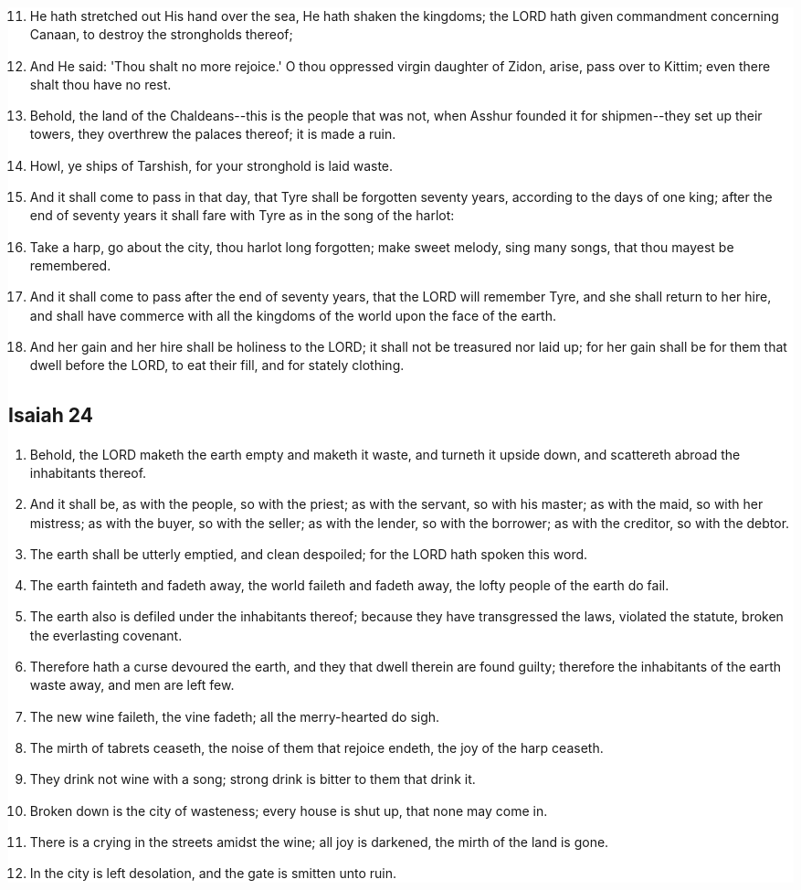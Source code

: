 11. He hath stretched out His hand over the sea, He hath shaken the kingdoms; the LORD hath given commandment concerning Canaan, to destroy the strongholds thereof;

12. And He said: 'Thou shalt no more rejoice.' O thou oppressed virgin daughter of Zidon, arise, pass over to Kittim; even there shalt thou have no rest.

13. Behold, the land of the Chaldeans--this is the people that was not, when Asshur founded it for shipmen--they set up their towers, they overthrew the palaces thereof; it is made a ruin.

14. Howl, ye ships of Tarshish, for your stronghold is laid waste.

15. And it shall come to pass in that day, that Tyre shall be forgotten seventy years, according to the days of one king; after the end of seventy years it shall fare with Tyre as in the song of the harlot:

16. Take a harp, go about the city, thou harlot long forgotten; make sweet melody, sing many songs, that thou mayest be remembered.

17. And it shall come to pass after the end of seventy years, that the LORD will remember Tyre, and she shall return to her hire, and shall have commerce with all the kingdoms of the world upon the face of the earth.

18. And her gain and her hire shall be holiness to the LORD; it shall not be treasured nor laid up; for her gain shall be for them that dwell before the LORD, to eat their fill, and for stately clothing.

## Isaiah 24

1. Behold, the LORD maketh the earth empty and maketh it waste, and turneth it upside down, and scattereth abroad the inhabitants thereof.

2. And it shall be, as with the people, so with the priest; as with the servant, so with his master; as with the maid, so with her mistress; as with the buyer, so with the seller; as with the lender, so with the borrower; as with the creditor, so with the debtor.

3. The earth shall be utterly emptied, and clean despoiled; for the LORD hath spoken this word.

4. The earth fainteth and fadeth away, the world faileth and fadeth away, the lofty people of the earth do fail.

5. The earth also is defiled under the inhabitants thereof; because they have transgressed the laws, violated the statute, broken the everlasting covenant.

6. Therefore hath a curse devoured the earth, and they that dwell therein are found guilty; therefore the inhabitants of the earth waste away, and men are left few.

7. The new wine faileth, the vine fadeth; all the merry-hearted do sigh.

8. The mirth of tabrets ceaseth, the noise of them that rejoice endeth, the joy of the harp ceaseth.

9. They drink not wine with a song; strong drink is bitter to them that drink it.

10. Broken down is the city of wasteness; every house is shut up, that none may come in.

11. There is a crying in the streets amidst the wine; all joy is darkened, the mirth of the land is gone.

12. In the city is left desolation, and the gate is smitten unto ruin.
